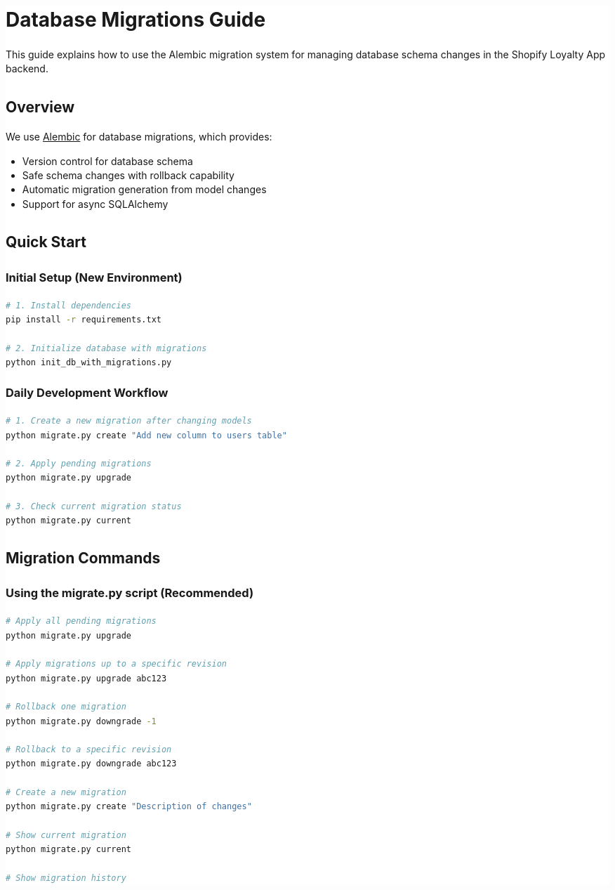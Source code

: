 # Database Migrations Guide

This guide explains how to use the Alembic migration system for managing database schema changes in the Shopify Loyalty App backend.

## Overview

We use [Alembic](https://alembic.sqlalchemy.org/) for database migrations, which provides:
- Version control for database schema
- Safe schema changes with rollback capability
- Automatic migration generation from model changes
- Support for async SQLAlchemy

## Quick Start

### Initial Setup (New Environment)

```bash
# 1. Install dependencies
pip install -r requirements.txt

# 2. Initialize database with migrations
python init_db_with_migrations.py
```

### Daily Development Workflow

```bash
# 1. Create a new migration after changing models
python migrate.py create "Add new column to users table"

# 2. Apply pending migrations
python migrate.py upgrade

# 3. Check current migration status
python migrate.py current
```

## Migration Commands

### Using the migrate.py script (Recommended)

```bash
# Apply all pending migrations
python migrate.py upgrade

# Apply migrations up to a specific revision
python migrate.py upgrade abc123

# Rollback one migration
python migrate.py downgrade -1

# Rollback to a specific revision
python migrate.py downgrade abc123

# Create a new migration
python migrate.py create "Description of changes"

# Show current migration
python migrate.py current

# Show migration history
```
